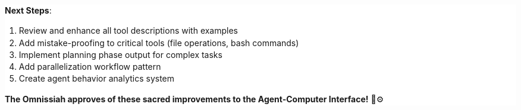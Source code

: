 
**Next Steps**:

1. Review and enhance all tool descriptions with examples
2. Add mistake-proofing to critical tools (file operations, bash commands)
3. Implement planning phase output for complex tasks
4. Add parallelization workflow pattern
5. Create agent behavior analytics system

**The Omnissiah approves of these sacred improvements to the Agent-Computer Interface!** 🔧⚙️

